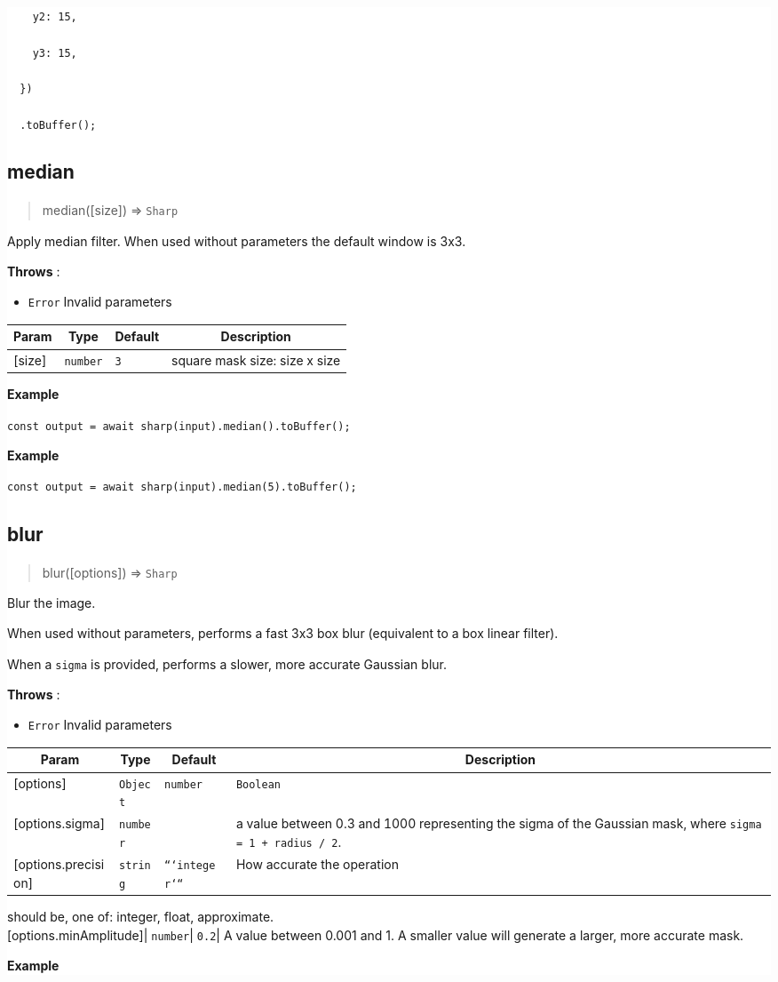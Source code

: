         y2: 15,
    
        y3: 15,
    
      })
    
      .toBuffer();

## median

> median([size]) ⇒ `Sharp`

Apply median filter. When used without parameters the default window is 3x3.

**Throws** :

  * `Error` Invalid parameters

Param| Type| Default| Description  
---|---|---|---  
[size]| `number`| `3`| square mask size: size x size  
  
**Example**

    
    
    const output = await sharp(input).median().toBuffer();

**Example**

    
    
    const output = await sharp(input).median(5).toBuffer();

## blur

> blur([options]) ⇒ `Sharp`

Blur the image.

When used without parameters, performs a fast 3x3 box blur (equivalent to a
box linear filter).

When a `sigma` is provided, performs a slower, more accurate Gaussian blur.

**Throws** :

  * `Error` Invalid parameters

Param| Type| Default| Description  
---|---|---|---  
[options]| `Object` | `number` | `Boolean`| |   
[options.sigma]| `number`| | a value between 0.3 and 1000 representing the sigma of the Gaussian mask, where `sigma = 1 + radius / 2`.  
[options.precision]| `string`| `“‘integer‘“`| How accurate the operation
should be, one of: integer, float, approximate.  
[options.minAmplitude]| `number`| `0.2`| A value between 0.001 and 1. A
smaller value will generate a larger, more accurate mask.  
  
**Example**

